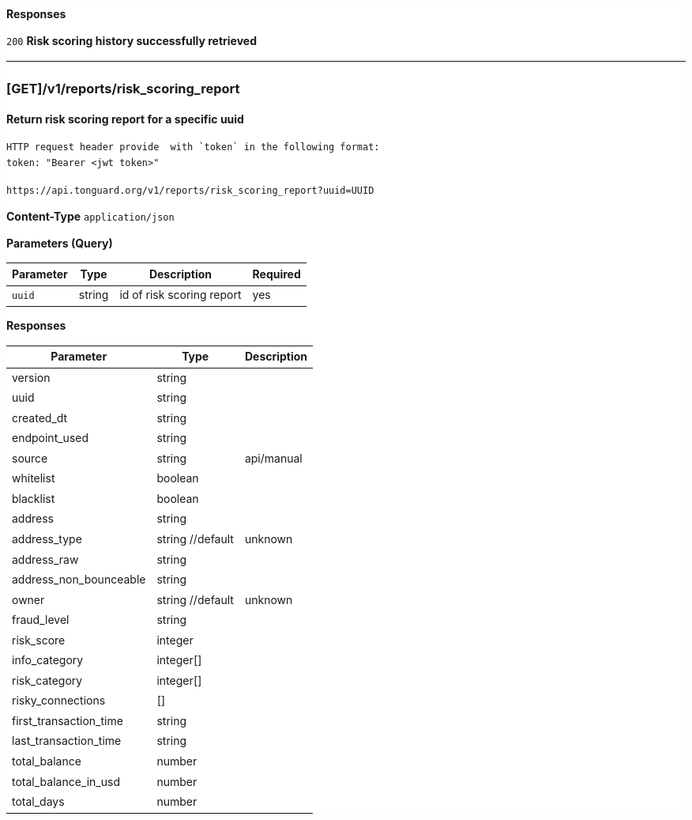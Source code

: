 **Responses**

`200` **Risk scoring history successfully retrieved**

***

### [GET]/v1/reports/risk_scoring_report

**Return risk scoring report for a specific uuid**

```
HTTP request header provide  with `token` in the following format:
token: "Bearer <jwt token>"
```
```
https://api.tonguard.org/v1/reports/risk_scoring_report?uuid=UUID
```
**Content-Type** `application/json`

**Parameters (Query)**

| Parameter | Type   | Description               | Required |
|-----------|--------|---------------------------|----------|
| `uuid`    | string | id of risk scoring report | yes      |

**Responses**

| Parameter                              | Type             | Description | 
|----------------------------------------|------------------|-------------|
| version                                | string           |             |
| uuid                                   | string           |             |
| created_dt                             | string           |             |
| endpoint_used                          | string           |             |
| source                                 | string | api/manual  |
| whitelist                              | boolean          |             |
| blacklist                              | boolean          |             |
| address                                | string           |             |
| address_type                           | string //default | unknown     |
| address_raw                            | string           |             |
| address_non_bounceable                 | string           |             |
| owner                                  | string //default | unknown     |
| fraud_level                            | string           |             |
| risk_score                             | integer          |             |
| info_category                          | integer[]        |             |
| risk_category                          | integer[]        |             |
| risky_connections                      |[]               |             |
| first_transaction_time                 | string           |             |
| last_transaction_time                  | string           |             |
| total_balance                          | number           |             |
| total_balance_in_usd                   | number           |             |
| total_days                             | number           |             |